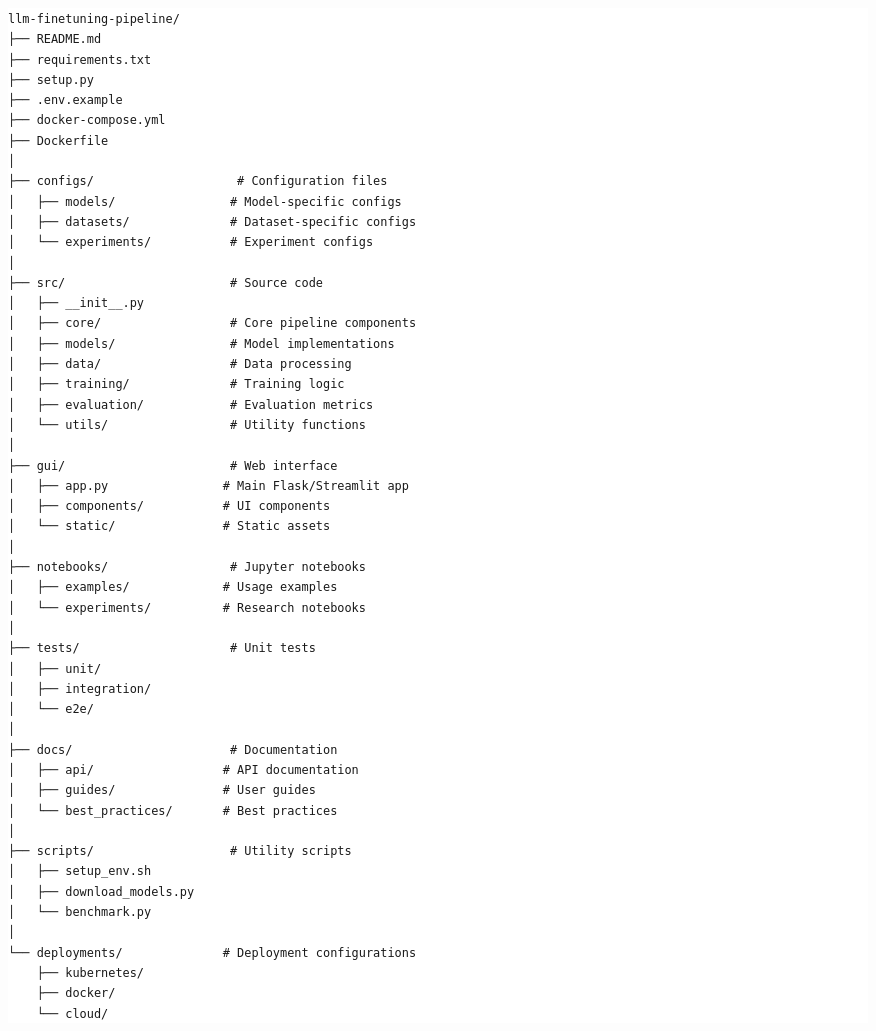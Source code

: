 ```
llm-finetuning-pipeline/
├── README.md
├── requirements.txt
├── setup.py
├── .env.example
├── docker-compose.yml
├── Dockerfile
│
├── configs/                    # Configuration files
│   ├── models/                # Model-specific configs
│   ├── datasets/              # Dataset-specific configs
│   └── experiments/           # Experiment configs
│
├── src/                       # Source code
│   ├── __init__.py
│   ├── core/                  # Core pipeline components
│   ├── models/                # Model implementations
│   ├── data/                  # Data processing
│   ├── training/              # Training logic
│   ├── evaluation/            # Evaluation metrics
│   └── utils/                 # Utility functions
│
├── gui/                       # Web interface
│   ├── app.py                # Main Flask/Streamlit app
│   ├── components/           # UI components
│   └── static/               # Static assets
│
├── notebooks/                 # Jupyter notebooks
│   ├── examples/             # Usage examples
│   └── experiments/          # Research notebooks
│
├── tests/                     # Unit tests
│   ├── unit/
│   ├── integration/
│   └── e2e/
│
├── docs/                      # Documentation
│   ├── api/                  # API documentation
│   ├── guides/               # User guides
│   └── best_practices/       # Best practices
│
├── scripts/                   # Utility scripts
│   ├── setup_env.sh
│   ├── download_models.py
│   └── benchmark.py
│
└── deployments/              # Deployment configurations
    ├── kubernetes/
    ├── docker/
    └── cloud/
```
